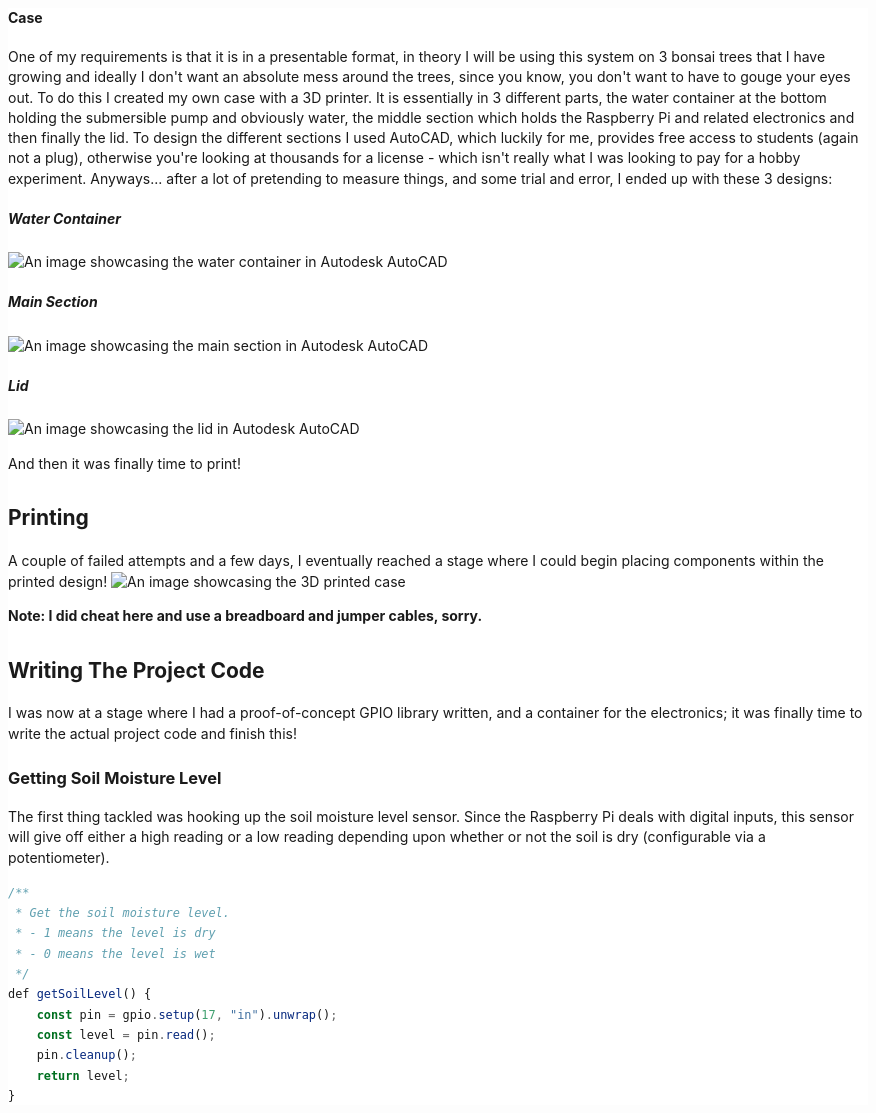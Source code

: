 #### Case
One of my requirements is that it is in a presentable format, in theory I will be using this system on 3 bonsai trees that I have growing and ideally I don't want an absolute mess around the trees, since you know, you don't want to have to gouge your eyes out. To do this I created my own case with a 3D printer. It is essentially in 3 different parts, the water container at the bottom holding the submersible pump and obviously water, the middle section which holds the Raspberry Pi and related electronics and then finally the lid. To design the different sections I used AutoCAD, which luckily for me, provides free access to students (again not a plug), otherwise you're looking at thousands for a license - which isn't really what I was looking to pay for a hobby experiment. Anyways... after a lot of pretending to measure things, and some trial and error, I ended up with these 3 designs:

##### Water Container
![An image showcasing the water container in Autodesk AutoCAD](/article-assets/automatic-watering-system-with-a-raspberry-pi/autodesk-watering-container.jpg)

##### Main Section
![An image showcasing the main section in Autodesk AutoCAD](/article-assets/automatic-watering-system-with-a-raspberry-pi/autodesk-watering-main.jpg)

##### Lid
![An image showcasing the lid in Autodesk AutoCAD](/article-assets/automatic-watering-system-with-a-raspberry-pi/autodesk-watering-lid.jpg)

And then it was finally time to print!

## Printing
A couple of failed attempts and a few days, I eventually reached a stage where I could begin placing components within the printed design!
![An image showcasing the 3D printed case](/article-assets/automatic-watering-system-with-a-raspberry-pi/3d-printed-case.jpg)

**Note: I did cheat here and use a breadboard and jumper cables, sorry.**

## Writing The Project Code
I was now at a stage where I had a proof-of-concept GPIO library written, and a container for the electronics; it was finally time to write the actual project code and finish this!

### Getting Soil Moisture Level
The first thing tackled was hooking up the soil moisture level sensor. Since the Raspberry Pi deals with digital inputs, this sensor will give off either a high reading or a low reading depending upon whether or not the soil is dry (configurable via a potentiometer).

```js
/**  
 * Get the soil moisture level. 
 * - 1 means the level is dry 
 * - 0 means the level is wet 
 */ 
def getSoilLevel() { 
    const pin = gpio.setup(17, "in").unwrap(); 
    const level = pin.read(); 
    pin.cleanup(); 
    return level; 
} 
```

